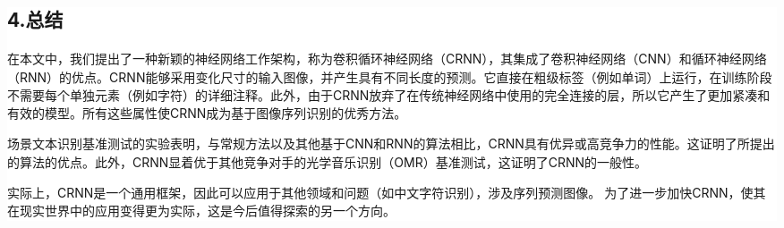 ## 4.总结

在本文中，我们提出了一种新颖的神经网络工作架构，称为卷积循环神经网络（CRNN），其集成了卷积神经网络（CNN）和循环神经网络（RNN）的优点。CRNN能够采用变化尺寸的输入图像，并产生具有不同长度的预测。它直接在粗级标签（例如单词）上运行，在训练阶段不需要每个单独元素（例如字符）的详细注释。此外，由于CRNN放弃了在传统神经网络中使用的完全连接的层，所以它产生了更加紧凑和有效的模型。所有这些属性使CRNN成为基于图像序列识别的优秀方法。

场景文本识别基准测试的实验表明，与常规方法以及其他基于CNN和RNN的算法相比，CRNN具有优异或高竞争力的性能。这证明了所提出的算法的优点。此外，CRNN显着优于其他竞争对手的光学音乐识别（OMR）基准测试，这证明了CRNN的一般性。

实际上，CRNN是一个通用框架，因此可以应用于其他领域和问题（如中文字符识别），涉及序列预测图像。 为了进一步加快CRNN，使其在现实世界中的应用变得更为实际，这是今后值得探索的另一个方向。
